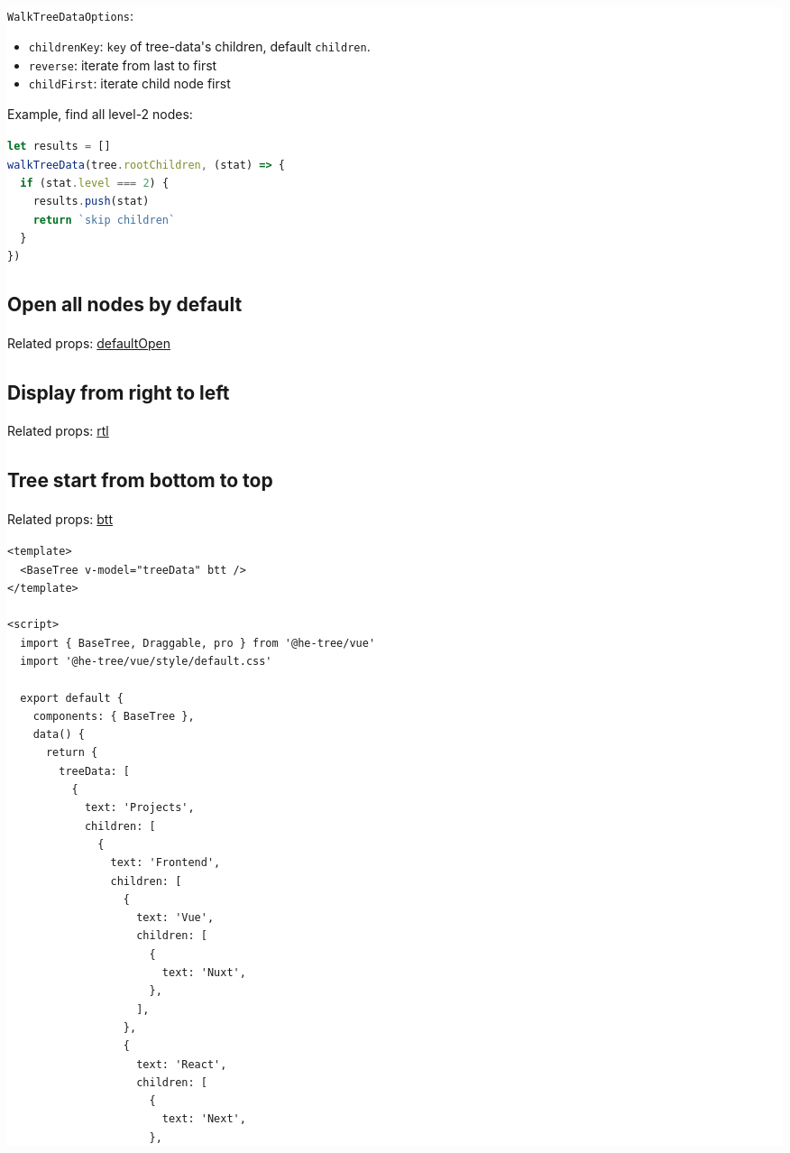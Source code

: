 `WalkTreeDataOptions`:

- `childrenKey`: `key` of tree-data's children, default `children`.
- `reverse`: iterate from last to first
- `childFirst`: iterate child node first

Example, find all level-2 nodes:

```js
let results = []
walkTreeData(tree.rootChildren, (stat) => {
  if (stat.level === 2) {
    results.push(stat)
    return `skip children`
  }
})
```

## Open all nodes by default

Related props: [defaultOpen](api.md#defaultOpen)

## Display from right to left

Related props: [rtl](api.md#rtl)

## Tree start from bottom to top

Related props: [btt](api.md#btt)



```vue
<template>
  <BaseTree v-model="treeData" btt />
</template>

<script>
  import { BaseTree, Draggable, pro } from '@he-tree/vue'
  import '@he-tree/vue/style/default.css'

  export default {
    components: { BaseTree },
    data() {
      return {
        treeData: [
          {
            text: 'Projects',
            children: [
              {
                text: 'Frontend',
                children: [
                  {
                    text: 'Vue',
                    children: [
                      {
                        text: 'Nuxt',
                      },
                    ],
                  },
                  {
                    text: 'React',
                    children: [
                      {
                        text: 'Next',
                      },
```